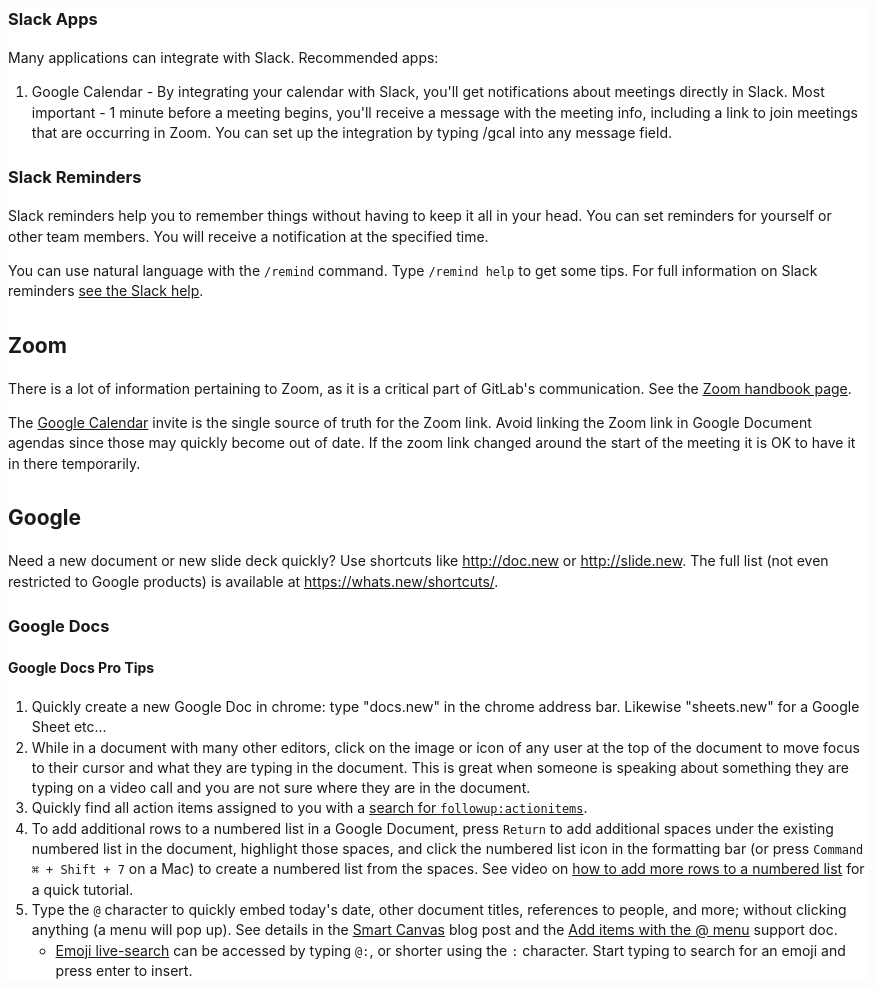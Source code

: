 ### Slack Apps

Many applications can integrate with Slack.
Recommended apps:

1. Google Calendar - By integrating your calendar with Slack, you'll get notifications about meetings directly in Slack.
Most important - 1 minute before a meeting begins, you'll receive a message with the meeting info, including a link to join meetings that are occurring in Zoom.
You can set up the integration by typing /gcal into any message field.

### Slack Reminders

Slack reminders help you to remember things without having to keep it all in your head.
You can set reminders for yourself or other team members.
You will receive a notification at the specified time.

You can use natural language with the `/remind` command.
Type `/remind help` to get some tips.
For full information on Slack reminders [see the Slack help](https://get.slack.help/hc/en-us/articles/208423427-Set-a-reminder).

## Zoom

There is a lot of information pertaining to Zoom, as it is a critical part of GitLab's
communication. See the [Zoom handbook page](/handbook/tools-and-tips/zoom).

The [Google Calendar](/handbook/tools-and-tips/#google-calendar) invite is the single source of truth for the Zoom link. Avoid linking the Zoom link in Google Document agendas since those may quickly become out of date. If the zoom link changed around the start of the meeting it is OK to have it in there temporarily.

## Google

Need a new document or new slide deck quickly? Use shortcuts like http://doc.new or http://slide.new. The full list (not even restricted to Google products) is available at https://whats.new/shortcuts/.

### Google Docs

#### Google Docs Pro Tips

1. Quickly create a new Google Doc in chrome: type "docs.new" in the chrome address bar.
Likewise "sheets.new" for a Google Sheet etc...
1. While in a document with many other editors, click on the image or icon of any user at the top of the document to move focus to their cursor and what they are typing in the document.
This is great when someone is speaking about something they are typing on a video call and you are not sure where they are in the document.
1. Quickly find all action items assigned to you with a [search for `followup:actionitems`](https://drive.google.com/drive/search?q=followup:actionitems).
1. To add additional rows to a numbered list in a Google Document, press `Return` to add additional spaces under the existing numbered list in the document, highlight those spaces, and click the numbered list icon in the formatting bar (or press `Command ⌘ + Shift + 7` on a Mac) to create a numbered list from the spaces. See video on [how to add more rows to a numbered list](https://www.youtube.com/watch?v=dgyttEJi-ZQ) for a quick tutorial.
1. Type the `@` character to quickly embed today's date, other document titles, references to people, and more; without clicking anything (a menu will pop up). See details in the [Smart Canvas](https://cloud.google.com/blog/products/workspace/delivering-new-innovations-in-google-workspace-with-smart-canvas) blog post and the [Add items with the @ menu](https://support.google.com/docs/answer/11276813?hl=en) support doc.
    - [Emoji live-search](https://support.google.com/docs/answer/3371015) can be accessed by typing `@:`, or shorter using the `:` character. Start typing to search for an emoji and press enter to insert.
